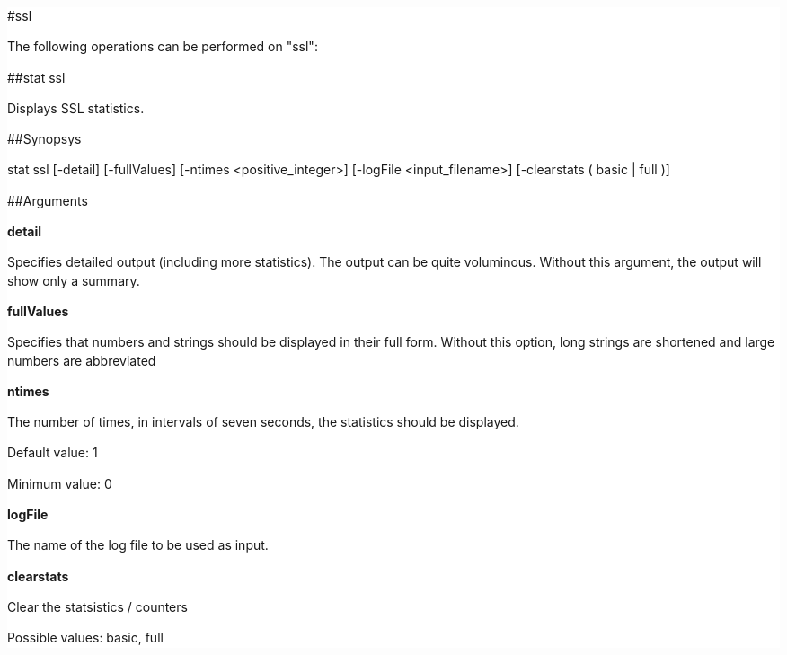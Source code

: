 #ssl



The following operations can be performed on "ssl":





##stat ssl



Displays SSL statistics.





##Synopsys



stat ssl [-detail] [-fullValues] [-ntimes &lt;positive_integer>] [-logFile &lt;input_filename>] [-clearstats ( basic | full )]





##Arguments



<b>detail</b>

Specifies detailed output (including more statistics). The output can be quite voluminous. Without this argument, the output will show only a summary.



<b>fullValues</b>

Specifies that numbers and strings should be displayed in their full form. Without this option, long strings are shortened and large numbers are abbreviated



<b>ntimes</b>

The number of times, in intervals of seven seconds, the statistics should be displayed.

Default value: 1

Minimum value: 0



<b>logFile</b>

The name of the log file to be used as input.



<b>clearstats</b>

Clear the statsistics / counters

Possible values: basic, full



